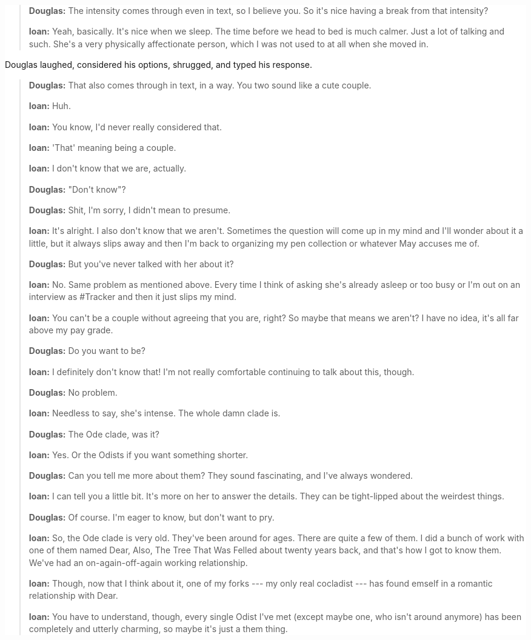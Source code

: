 > **Douglas:** The intensity comes through even in text, so I believe you. So it's nice having a break from that intensity?
> 
> **Ioan:** Yeah, basically. It's nice when we sleep. The time before we head to bed is much calmer. Just a lot of talking and such. She's a very physically affectionate person, which I was not used to at all when she moved in.

Douglas laughed, considered his options, shrugged, and typed his response.

> **Douglas:** That also comes through in text, in a way. You two sound like a cute couple.
> 
> **Ioan:** Huh.
> 
> **Ioan:** You know, I'd never really considered that.
> 
> **Ioan:** 'That' meaning being a couple.
> 
> **Ioan:** I don't know that we are, actually.
> 
> **Douglas:** "Don't know"?
> 
> **Douglas:** Shit, I'm sorry, I didn't mean to presume.
> 
> **Ioan:** It's alright. I also don't know that we aren't. Sometimes the question will come up in my mind and I'll wonder about it a little, but it always slips away and then I'm back to organizing my pen collection or whatever May accuses me of.
> 
> **Douglas:** But you've never talked with her about it?
> 
> **Ioan:** No. Same problem as mentioned above. Every time I think of asking she's already asleep or too busy or I'm out on an interview as #Tracker and then it just slips my mind.
> 
> **Ioan:** You can't be a couple without agreeing that you are, right? So maybe that means we aren't? I have no idea, it's all far above my pay grade.
> 
> **Douglas:** Do you want to be?
> 
> **Ioan:** I definitely don't know that! I'm not really comfortable continuing to talk about this, though.
> 
> **Douglas:** No problem.
> 
> **Ioan:** Needless to say, she's intense. The whole damn clade is.
> 
> **Douglas:** The Ode clade, was it?
> 
> **Ioan:** Yes. Or the Odists if you want something shorter.
> 
> **Douglas:** Can you tell me more about them? They sound fascinating, and I've always wondered.
> 
> **Ioan:** I can tell you a little bit. It's more on her to answer the details. They can be tight-lipped about the weirdest things.
> 
> **Douglas:** Of course. I'm eager to know, but don't want to pry.
> 
> **Ioan:** So, the Ode clade is very old. They've been around for ages. There are quite a few of them. I did a bunch of work with one of them named Dear, Also, The Tree That Was Felled about twenty years back, and that's how I got to know them. We've had an on-again-off-again working relationship.
> 
> **Ioan:** Though, now that I think about it, one of my forks --- my only real cocladist --- has found emself in a romantic relationship with Dear.
> 
> **Ioan:** You have to understand, though, every single Odist I've met (except maybe one, who isn't around anymore) has been completely and utterly charming, so maybe it's just a them thing.